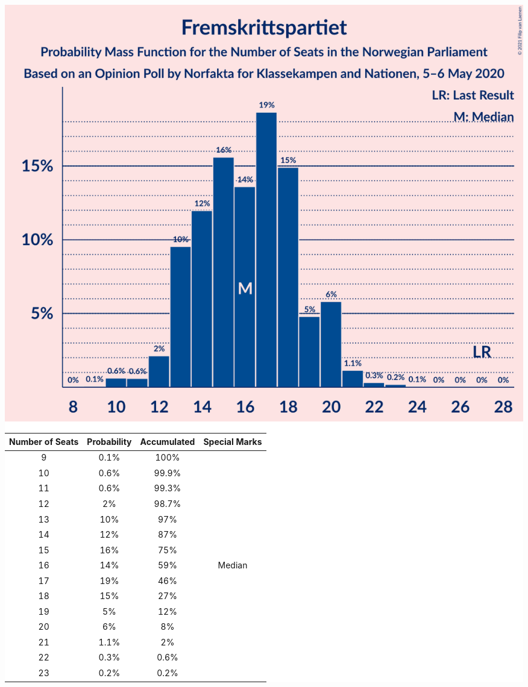 ![Graph with seats probability mass function not yet produced](2020-05-06-Norfakta-seats-pmf-fremskrittspartiet.png "Seats Probability Mass Function")

| Number of Seats | Probability | Accumulated | Special Marks |
|:---------------:|:-----------:|:-----------:|:-------------:|
| 9 | 0.1% | 100% |  |
| 10 | 0.6% | 99.9% |  |
| 11 | 0.6% | 99.3% |  |
| 12 | 2% | 98.7% |  |
| 13 | 10% | 97% |  |
| 14 | 12% | 87% |  |
| 15 | 16% | 75% |  |
| 16 | 14% | 59% | Median |
| 17 | 19% | 46% |  |
| 18 | 15% | 27% |  |
| 19 | 5% | 12% |  |
| 20 | 6% | 8% |  |
| 21 | 1.1% | 2% |  |
| 22 | 0.3% | 0.6% |  |
| 23 | 0.2% | 0.2% |  |